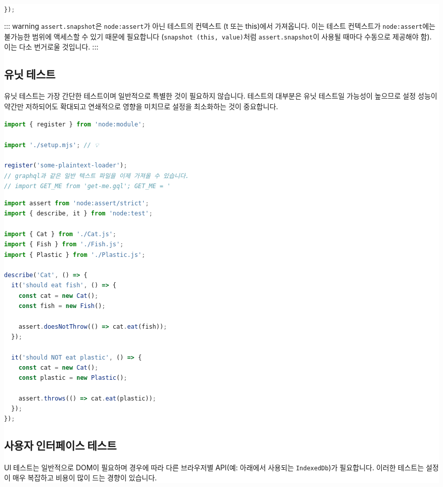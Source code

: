 ```js
});
```

::: warning
`assert.snapshot`은 `node:assert`가 아닌 테스트의 컨텍스트 (t 또는 this)에서 가져옵니다. 이는 테스트 컨텍스트가 `node:assert`에는 불가능한 범위에 액세스할 수 있기 때문에 필요합니다 (`snapshot (this, value)`처럼 `assert.snapshot`이 사용될 때마다 수동으로 제공해야 함). 이는 다소 번거로울 것입니다.
:::


## 유닛 테스트

유닛 테스트는 가장 간단한 테스트이며 일반적으로 특별한 것이 필요하지 않습니다. 테스트의 대부분은 유닛 테스트일 가능성이 높으므로 설정 성능이 약간만 저하되어도 확대되고 연쇄적으로 영향을 미치므로 설정을 최소화하는 것이 중요합니다.

```js
import { register } from 'node:module';

import './setup.mjs'; // 💡

register('some-plaintext-loader');
// graphql과 같은 일반 텍스트 파일을 이제 가져올 수 있습니다.
// import GET_ME from 'get-me.gql'; GET_ME = '
```

```js
import assert from 'node:assert/strict';
import { describe, it } from 'node:test';

import { Cat } from './Cat.js';
import { Fish } from './Fish.js';
import { Plastic } from './Plastic.js';

describe('Cat', () => {
  it('should eat fish', () => {
    const cat = new Cat();
    const fish = new Fish();

    assert.doesNotThrow(() => cat.eat(fish));
  });

  it('should NOT eat plastic', () => {
    const cat = new Cat();
    const plastic = new Plastic();

    assert.throws(() => cat.eat(plastic));
  });
});
```

## 사용자 인터페이스 테스트

UI 테스트는 일반적으로 DOM이 필요하며 경우에 따라 다른 브라우저별 API(예: 아래에서 사용되는 `IndexedDb`)가 필요합니다. 이러한 테스트는 설정이 매우 복잡하고 비용이 많이 드는 경향이 있습니다.
